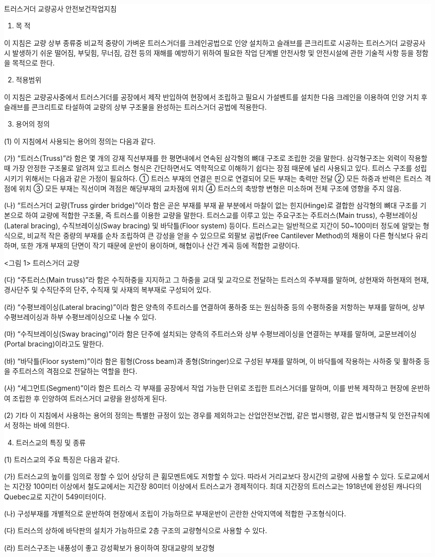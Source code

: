 ﻿트러스거더 교량공사 안전보건작업지침

1. 목 적

이 지침은 교량 상부 종류중 비교적 중량이 가벼운 트러스거더를 크레인공법으로 인양 설치하고 슬래브를 콘크리트로 시공하는 트러스거더 교량공사 시 발생하기 쉬운 떨어짐, 부딪힘, 무너짐, 감전 등의 재해를 예방하기 위하여 필요한 작업 단계별 안전사항 및 안전시설에 관한 기술적 사항 등을 정함을 목적으로 한다.

2. 적용범위

이 지침은 교량공사중에서 트러스거더를 공장에서 제작 반입하여 현장에서 조립하고 필요시 가설벤트를 설치한 다음 크레인을 이용하여 인양 거치 후 슬래브를 콘크리트로 타설하여 교량의 상부 구조물을 완성하는 트러스거더 공법에 적용한다.

3. 용어의 정의

(1) 이 지침에서 사용되는 용어의 정의는 다음과 같다.

(가) “트러스(Truss)”라 함은 몇 개의 강재 직선부재를 한 평면내에서 연속된 삼각형의 뼈대 구조로 조립한 것을 말한다. 삼각형구조는 외력이 작용할 때 가장 안정한 구조물로 알려져 있고 트러스 형식은 간단하면서도 역학적으로 이해하기 쉽다는 장점 때문에 널리 사용되고 있다. 트러스 구조를 성립시키기 위해서는 다음과 같은 가정이 필요하다.
① 트러스 부재의 연결은 핀으로 연결되어 모든 부재는 축력만 전달
② 모든 하중과 반력은 트러스 격점에 위치
③ 모든 부재는 직선이며 격점은 해당부재의 교차점에 위치
④ 트러스의 축방향 변형은 미소하며 전체 구조에 영향을 주지 않음.

(나) “트러스거더 교량(Truss girder bridge)”이라 함은 곧은 부재를 부재 끝 부분에서 마찰이 없는 힌지(Hinge)로 결합한 삼각형의 뼈대 구조를 기본으로 하여 교량에 적합한 구조물, 즉 트러스를 이용한 교량을 말한다. 트러스교를 이루고 있는 주요구조는 주트러스(Main truss), 수평브레이싱(Lateral bracing), 수직브레이싱(Sway bracing) 및 바닥틀(Floor system) 등이다. 트러스교는 일반적으로 지간이 50~100미터 정도에 알맞는 형식으로, 비교적 작은 중량의 부재를 순차 조립하여 큰 강성을 얻을 수 있으므로 외팔보 공법(Free Cantilever Method)의 채용이 다른 형식보다 유리하며, 또한 개개 부재의 단면이 작기 때문에 운반이 용이하며, 해협이나 산간 계곡 등에 적합한 교량이다.

<그림 1> 트러스거더 교량

(다) “주트러스(Main truss)”라 함은 수직하중을 지지하고 그 하중을 교대 및 교각으로 전달하는 트러스의 주부재를 말하며, 상현재와 하현재의 현재, 경사단주 및 수직단주의 단주, 수직재 및 사재의 복부재로 구성되어 있다.

(라) “수평브레이싱(Lateral bracing)”이라 함은 양측의 주트러스를 연결하여 풍하중 또는 원심하중 등의 수평하중을 저항하는 부재를 말하며, 상부 수평브레이싱과 하부 수평브레이싱으로 나눌 수 있다.

(마) “수직브레이싱(Sway bracing)”이라 함은 단주에 설치되는 양측의 주트러스와 상부 수평브레이싱을 연결하는 부재를 말하며, 교문브레이싱(Portal bracing)이라고도 말한다.

(바) “바닥틀(Floor system)”이라 함은 횡형(Cross beam)과 종형(Stringer)으로 구성된 부재를 말하며, 이 바닥틀에 작용하는 사하중 및 활하중 등을 주트러스의 격점으로 전달하는 역할을 한다.

(사) “세그먼트(Segment)”이라 함은 트러스 각 부재를 공장에서 작업 가능한 단위로 조립한 트러스거더를 말하며, 이를 반복 제작하고 현장에 운반하여 조립한 후 인양하여 트러스거더 교량을 완성하게 된다.

(2) 기타 이 지침에서 사용하는 용어의 정의는 특별한 규정이 있는 경우를 제외하고는 산업안전보건법, 같은 법시행령, 같은 법시행규칙 및 안전규칙에서 정하는 바에 의한다.

4. 트러스교의 특징 및 종류

(1) 트러스교의 주요 특징은 다음과 같다.

(가) 트러스교의 높이를 임의로 정할 수 있어 상당히 큰 휨모멘트에도 저항할 수 있다. 따라서 거리교보다 장시간의 교량에 사용할 수 있다. 도로교에서는 지간장 100미터 이상에서 철도교에서는 지간장 80미터 이상에서 트러스교가 경제적이다. 최대 지간장의 트러스교는 1918년에 완성된 캐나다의 Quebec교로 지간이 549미터이다.

(나) 구성부재를 개별적으로 운반하여 현장에서 조립이 가능하므로 부재운반이 곤란한 산악지역에 적합한 구조형식이다.

(다) 트러스의 상하에 바닥판의 설치가 가능하므로 2층 구조의 교량형식으로 사용할 수 있다.

(라) 트러스구조는 내풍성이 좋고 강성확보가 용이하여 장대교량의 보강형
